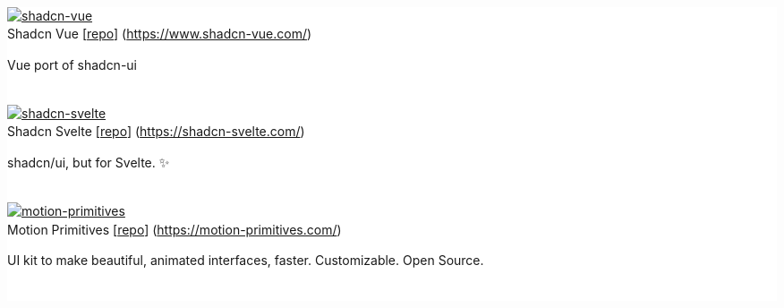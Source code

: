 
   <section>
      <a href="https://github.com/unovue/shadcn-vue">
         <img
          src="https://avatars.githubusercontent.com/u/137486839"
          alt="shadcn-vue"
          width="32"
          height="32"
          />
      </a>
      <div>
         <span>Shadcn Vue [<a href="https://github.com/unovue/shadcn-vue">repo</a>] (<a href="https://www.shadcn-vue.com/">https://www.shadcn-vue.com/</a>)</span>
         <p>
         Vue port of shadcn-ui
         </p>
      </div>
   </section>
   <br/>
   

   <section>
      <a href="https://github.com/huntabyte/shadcn-svelte">
         <img
          src="https://raw.githubusercontent.com/huntabyte/shadcn-svelte/main/sites/docs/static/android-chrome-192x192.png"
          alt="shadcn-svelte"
          width="32"
          height="32"
          />
      </a>
      <div>
         <span>Shadcn Svelte [<a href="https://github.com/huntabyte/shadcn-svelte">repo</a>] (<a href="https://shadcn-svelte.com/">https://shadcn-svelte.com/</a>)</span>
         <p>
         shadcn/ui, but for Svelte. ✨
         </p>
      </div>
   </section>
   <br/>
   

   <section>
      <a href="https://github.com/ibelick/motion-primitives">
         <img
          src="https://avatars.githubusercontent.com/u/14288396"
          alt="motion-primitives"
          width="32"
          height="32"
          />
      </a>
      <div>
         <span>Motion Primitives [<a href="https://github.com/ibelick/motion-primitives">repo</a>] (<a href="https://motion-primitives.com/">https://motion-primitives.com/</a>)</span>
         <p>
         UI kit to make beautiful, animated interfaces, faster. Customizable. Open Source.
         </p>
      </div>
   </section>
   <br/>
   